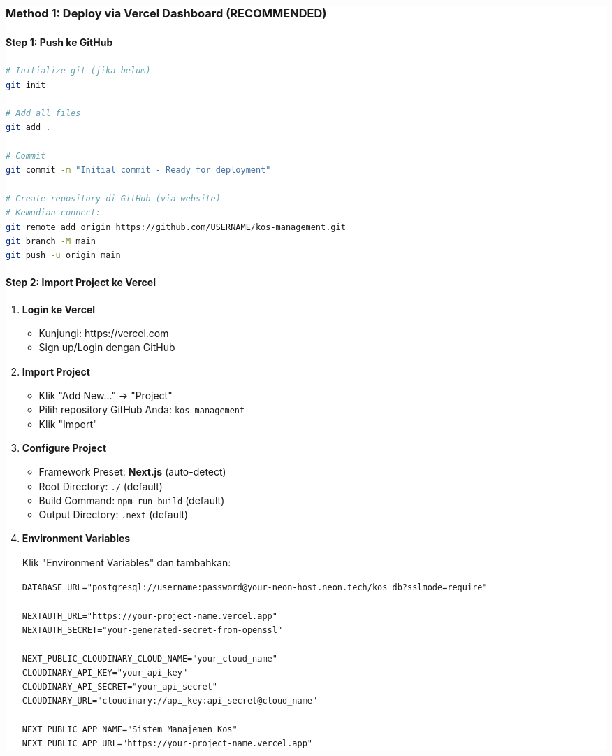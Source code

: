 ### Method 1: Deploy via Vercel Dashboard (RECOMMENDED)

#### Step 1: Push ke GitHub

```bash
# Initialize git (jika belum)
git init

# Add all files
git add .

# Commit
git commit -m "Initial commit - Ready for deployment"

# Create repository di GitHub (via website)
# Kemudian connect:
git remote add origin https://github.com/USERNAME/kos-management.git
git branch -M main
git push -u origin main
```

#### Step 2: Import Project ke Vercel

1. **Login ke Vercel**
   - Kunjungi: https://vercel.com
   - Sign up/Login dengan GitHub

2. **Import Project**
   - Klik "Add New..." → "Project"
   - Pilih repository GitHub Anda: `kos-management`
   - Klik "Import"

3. **Configure Project**
   - Framework Preset: **Next.js** (auto-detect)
   - Root Directory: `./` (default)
   - Build Command: `npm run build` (default)
   - Output Directory: `.next` (default)

4. **Environment Variables**
   
   Klik "Environment Variables" dan tambahkan:

      ```env
      DATABASE_URL="postgresql://username:password@your-neon-host.neon.tech/kos_db?sslmode=require"

      NEXTAUTH_URL="https://your-project-name.vercel.app"
      NEXTAUTH_SECRET="your-generated-secret-from-openssl"

      NEXT_PUBLIC_CLOUDINARY_CLOUD_NAME="your_cloud_name"
      CLOUDINARY_API_KEY="your_api_key"
      CLOUDINARY_API_SECRET="your_api_secret"
      CLOUDINARY_URL="cloudinary://api_key:api_secret@cloud_name"

      NEXT_PUBLIC_APP_NAME="Sistem Manajemen Kos"
      NEXT_PUBLIC_APP_URL="https://your-project-name.vercel.app"
      ```
